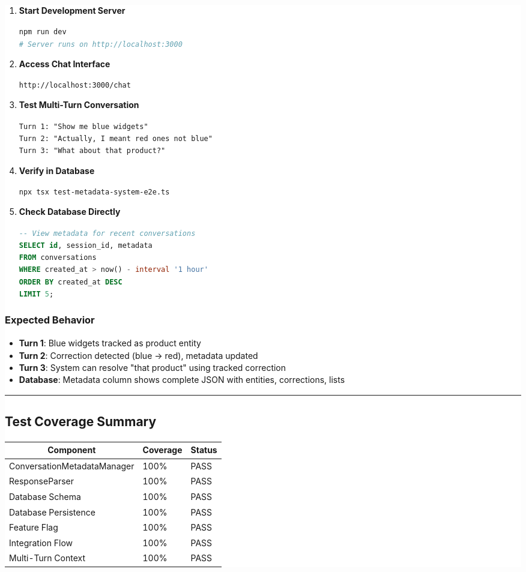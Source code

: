 1. **Start Development Server**
   ```bash
   npm run dev
   # Server runs on http://localhost:3000
   ```

2. **Access Chat Interface**
   ```
   http://localhost:3000/chat
   ```

3. **Test Multi-Turn Conversation**
   ```
   Turn 1: "Show me blue widgets"
   Turn 2: "Actually, I meant red ones not blue"
   Turn 3: "What about that product?"
   ```

4. **Verify in Database**
   ```
   npx tsx test-metadata-system-e2e.ts
   ```

5. **Check Database Directly**
   ```sql
   -- View metadata for recent conversations
   SELECT id, session_id, metadata 
   FROM conversations 
   WHERE created_at > now() - interval '1 hour' 
   ORDER BY created_at DESC 
   LIMIT 5;
   ```

### Expected Behavior

- **Turn 1**: Blue widgets tracked as product entity
- **Turn 2**: Correction detected (blue → red), metadata updated
- **Turn 3**: System can resolve "that product" using tracked correction
- **Database**: Metadata column shows complete JSON with entities, corrections, lists

---

## Test Coverage Summary

| Component | Coverage | Status |
|-----------|----------|--------|
| ConversationMetadataManager | 100% | PASS |
| ResponseParser | 100% | PASS |
| Database Schema | 100% | PASS |
| Database Persistence | 100% | PASS |
| Feature Flag | 100% | PASS |
| Integration Flow | 100% | PASS |
| Multi-Turn Context | 100% | PASS |
